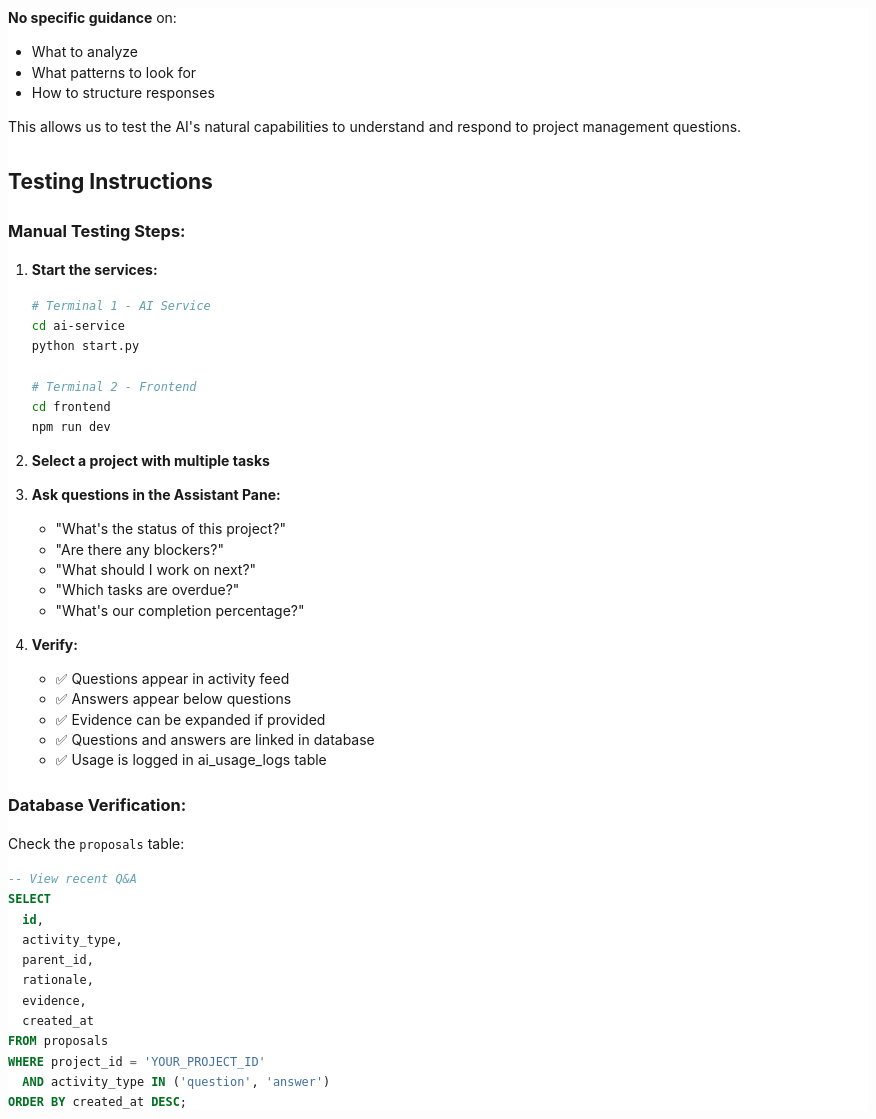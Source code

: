 **No specific guidance** on:
- What to analyze
- What patterns to look for
- How to structure responses

This allows us to test the AI's natural capabilities to understand and respond to project management questions.

## Testing Instructions

### Manual Testing Steps:
1. **Start the services:**
   ```bash
   # Terminal 1 - AI Service
   cd ai-service
   python start.py
   
   # Terminal 2 - Frontend
   cd frontend
   npm run dev
   ```

2. **Select a project with multiple tasks**

3. **Ask questions in the Assistant Pane:**
   - "What's the status of this project?"
   - "Are there any blockers?"
   - "What should I work on next?"
   - "Which tasks are overdue?"
   - "What's our completion percentage?"

4. **Verify:**
   - ✅ Questions appear in activity feed
   - ✅ Answers appear below questions
   - ✅ Evidence can be expanded if provided
   - ✅ Questions and answers are linked in database
   - ✅ Usage is logged in ai_usage_logs table

### Database Verification:
Check the `proposals` table:
```sql
-- View recent Q&A
SELECT 
  id,
  activity_type,
  parent_id,
  rationale,
  evidence,
  created_at
FROM proposals
WHERE project_id = 'YOUR_PROJECT_ID'
  AND activity_type IN ('question', 'answer')
ORDER BY created_at DESC;
```
